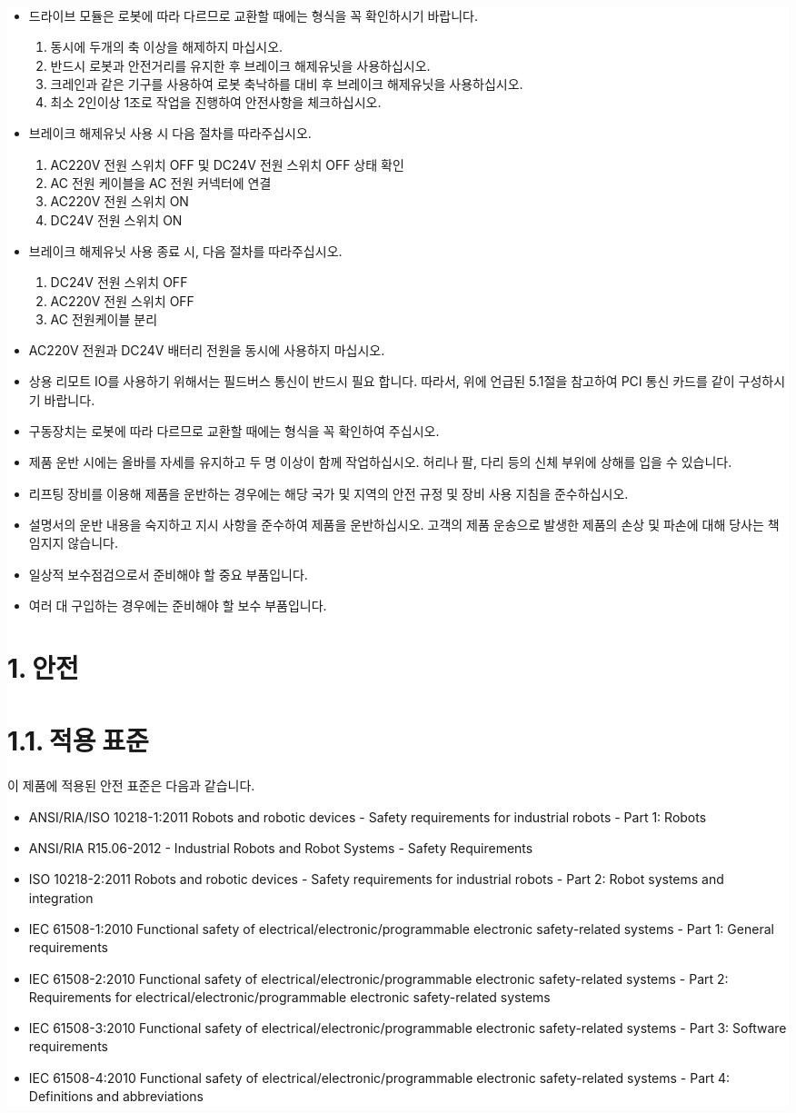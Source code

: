* 드라이브 모듈은 로봇에 따라 다르므로 교환할 때에는 형식을 꼭 확인하시기 바랍니다.
  1. 동시에 두개의 축 이상을 해제하지 마십시오.
  2. 반드시 로봇과 안전거리를 유지한 후 브레이크 해제유닛을 사용하십시오.
  3. 크레인과 같은 기구를 사용하여 로봇 축낙하를 대비 후 브레이크 해제유닛을 사용하십시오.
  4. 최소 2인이상 1조로 작업을 진행하여 안전사항을 체크하십시오.

* 브레이크 해제유닛 사용 시 다음 절차를 따라주십시오.
  1. AC220V 전원 스위치 OFF 및 DC24V 전원 스위치 OFF 상태 확인
  2. AC 전원 케이블을 AC 전원 커넥터에 연결
  3. AC220V 전원 스위치 ON
  4. DC24V 전원 스위치 ON

* 브레이크 해제유닛 사용 종료 시, 다음 절차를 따라주십시오.
  1. DC24V 전원 스위치 OFF
  2. AC220V 전원 스위치 OFF
  3. AC 전원케이블 분리

* AC220V 전원과 DC24V 배터리 전원을 동시에 사용하지 마십시오.

* 상용 리모트 IO를 사용하기 위해서는 필드버스 통신이 반드시 필요 합니다. 따라서, 위에 언급된 5.1절을 참고하여 PCI 통신 카드를 같이 구성하시기 바랍니다.

* 구동장치는 로봇에 따라 다르므로 교환할 때에는 형식을 꼭 확인하여 주십시오.

* 제품 운반 시에는 올바를 자세를 유지하고 두 명 이상이 함께 작업하십시오. 허리나 팔, 다리 등의 신체 부위에 상해를 입을 수 있습니다.

* 리프팅 장비를 이용해 제품을 운반하는 경우에는 해당 국가 및 지역의 안전 규정 및 장비 사용 지침을 준수하십시오.

* 설명서의 운반 내용을 숙지하고 지시 사항을 준수하여 제품을 운반하십시오. 고객의 제품 운송으로 발생한 제품의 손상 및 파손에 대해 당사는 책임지지 않습니다.

* 일상적 보수점검으로서 준비해야 할 중요 부품입니다.

* 여러 대 구입하는 경우에는 준비해야 할 보수 부품입니다.
# 1. 안전
# 1.1. 적용 표준

이 제품에 적용된 안전 표준은 다음과 같습니다.

* ANSI/RIA/ISO 10218-1:2011 Robots and robotic devices - Safety requirements for industrial robots - Part 1: Robots

* ANSI/RIA R15.06-2012 - Industrial Robots and Robot Systems - Safety Requirements

* ISO 10218-2:2011 Robots and robotic devices - Safety requirements for industrial robots - Part 2: Robot systems and integration

* IEC 61508-1:2010 Functional safety of electrical/electronic/programmable electronic safety-related systems - Part 1: General requirements

* IEC 61508-2:2010 Functional safety of electrical/electronic/programmable electronic safety-related systems - Part 2: Requirements for electrical/electronic/programmable electronic safety-related systems

* IEC 61508-3:2010 Functional safety of electrical/electronic/programmable electronic safety-related systems - Part 3: Software requirements 
  
* IEC 61508-4:2010 Functional safety of electrical/electronic/programmable electronic safety-related systems - Part 4: Definitions and abbreviations
